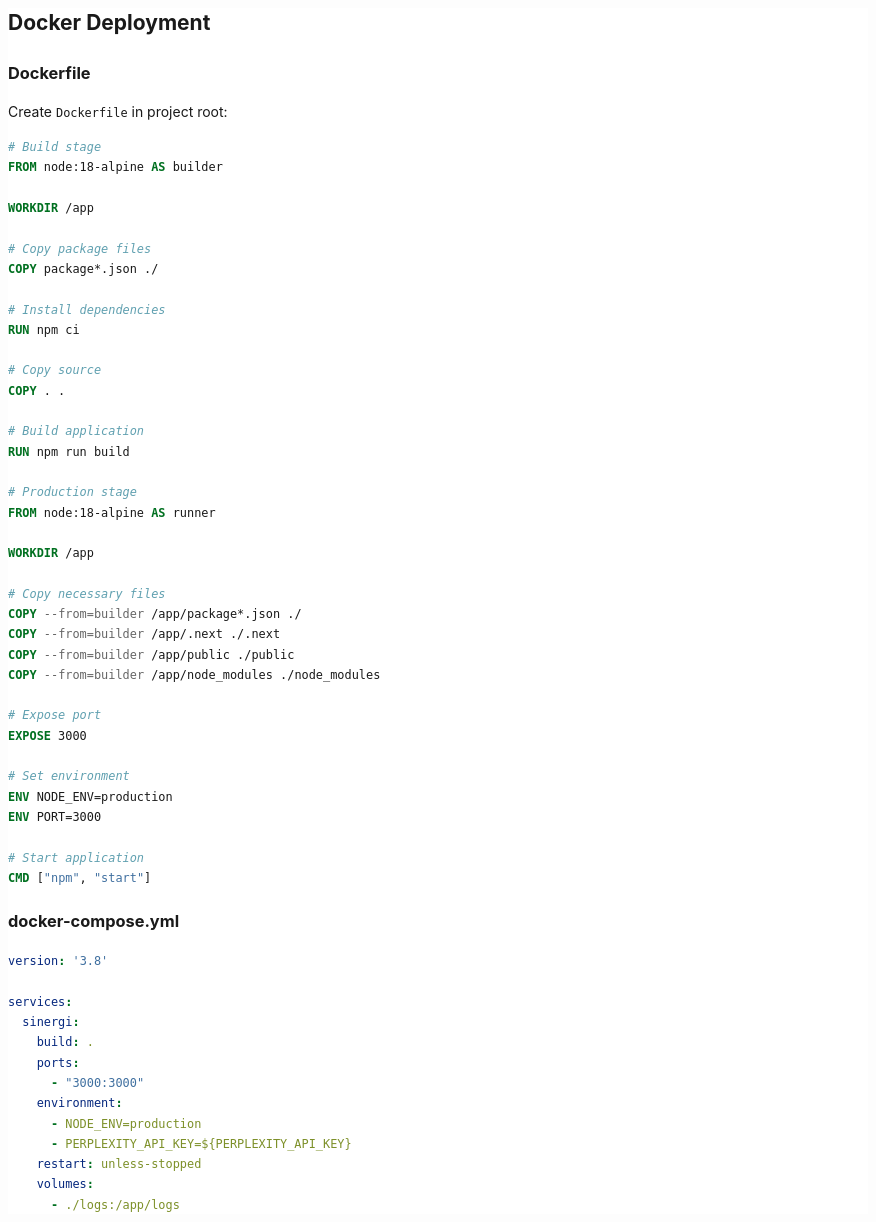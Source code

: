 
## Docker Deployment

### Dockerfile

Create `Dockerfile` in project root:

```dockerfile
# Build stage
FROM node:18-alpine AS builder

WORKDIR /app

# Copy package files
COPY package*.json ./

# Install dependencies
RUN npm ci

# Copy source
COPY . .

# Build application
RUN npm run build

# Production stage
FROM node:18-alpine AS runner

WORKDIR /app

# Copy necessary files
COPY --from=builder /app/package*.json ./
COPY --from=builder /app/.next ./.next
COPY --from=builder /app/public ./public
COPY --from=builder /app/node_modules ./node_modules

# Expose port
EXPOSE 3000

# Set environment
ENV NODE_ENV=production
ENV PORT=3000

# Start application
CMD ["npm", "start"]
```

### docker-compose.yml

```yaml
version: '3.8'

services:
  sinergi:
    build: .
    ports:
      - "3000:3000"
    environment:
      - NODE_ENV=production
      - PERPLEXITY_API_KEY=${PERPLEXITY_API_KEY}
    restart: unless-stopped
    volumes:
      - ./logs:/app/logs
```
